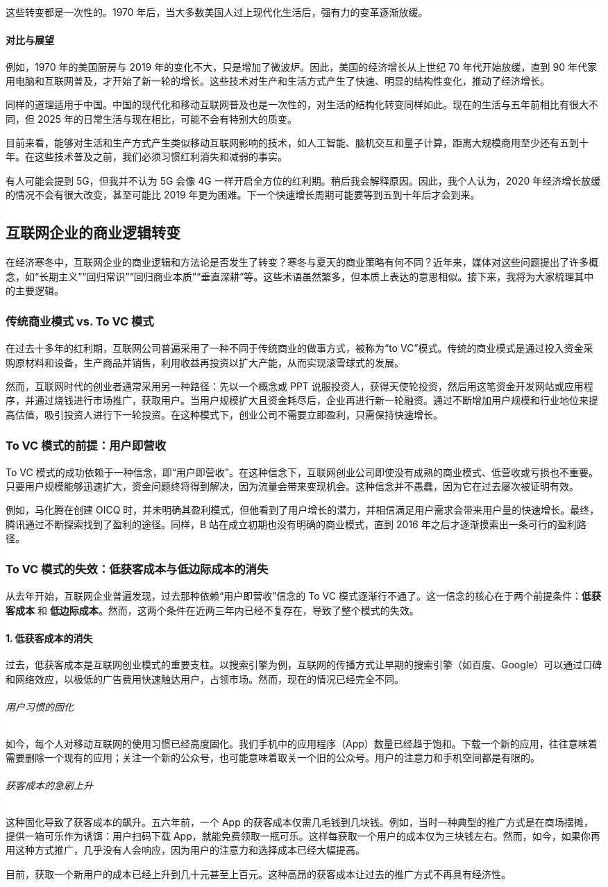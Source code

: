 这些转变都是一次性的。1970 年后，当大多数美国人过上现代化生活后，强有力的变革逐渐放缓。

#### 对比与展望

例如，1970 年的美国厨房与 2019 年的变化不大，只是增加了微波炉。因此，美国的经济增长从上世纪 70 年代开始放缓，直到 90 年代家用电脑和互联网普及，才开始了新一轮的增长。这些技术对生产和生活方式产生了快速、明显的结构性变化，推动了经济增长。

同样的道理适用于中国。中国的现代化和移动互联网普及也是一次性的，对生活的结构化转变同样如此。现在的生活与五年前相比有很大不同，但 2025 年的日常生活与现在相比，可能不会有特别大的质变。

目前来看，能够对生活和生产方式产生类似移动互联网影响的技术，如人工智能、脑机交互和量子计算，距离大规模商用至少还有五到十年。在这些技术普及之前，我们必须习惯红利消失和减弱的事实。

有人可能会提到 5G，但我并不认为 5G 会像 4G 一样开启全方位的红利期。稍后我会解释原因。因此，我个人认为，2020 年经济增长放缓的情况不会有很大改变，甚至可能比 2019 年更为困难。下一个快速增长周期可能要等到五到十年后才会到来。

## 互联网企业的商业逻辑转变

在经济寒冬中，互联网企业的商业逻辑和方法论是否发生了转变？寒冬与夏天的商业策略有何不同？近年来，媒体对这些问题提出了许多概念，如“长期主义”“回归常识”“回归商业本质”“垂直深耕”等。这些术语虽然繁多，但本质上表达的意思相似。接下来，我将为大家梳理其中的主要逻辑。

### 传统商业模式 vs. To VC 模式

在过去十多年的红利期，互联网公司普遍采用了一种不同于传统商业的做事方式，被称为“to VC”模式。传统的商业模式是通过投入资金采购原材料和设备，生产商品并销售，利用收益再投资以扩大产能，从而实现滚雪球式的发展。

然而，互联网时代的创业者通常采用另一种路径：先以一个概念或 PPT 说服投资人，获得天使轮投资，然后用这笔资金开发网站或应用程序，并通过烧钱进行市场推广，获取用户。当用户规模扩大且资金耗尽后，企业再进行新一轮融资。通过不断增加用户规模和行业地位来提高估值，吸引投资人进行下一轮投资。在这种模式下，创业公司不需要立即盈利，只需保持快速增长。

### To VC 模式的前提：用户即营收

To VC 模式的成功依赖于一种信念，即“用户即营收”。在这种信念下，互联网创业公司即使没有成熟的商业模式、低营收或亏损也不重要。只要用户规模能够迅速扩大，资金问题终将得到解决，因为流量会带来变现机会。这种信念并不愚蠢，因为它在过去屡次被证明有效。

例如，马化腾在创建 OICQ 时，并未明确其盈利模式，但他看到了用户增长的潜力，并相信满足用户需求会带来用户量的快速增长。最终，腾讯通过不断探索找到了盈利的途径。同样，B 站在成立初期也没有明确的商业模式，直到 2016 年之后才逐渐摸索出一条可行的盈利路径。

### To VC 模式的失效：低获客成本与低边际成本的消失

从去年开始，互联网企业普遍发现，过去那种依赖“用户即营收”信念的 To VC 模式逐渐行不通了。这一信念的核心在于两个前提条件：**低获客成本** 和 **低边际成本**。然而，这两个条件在近两三年内已经不复存在，导致了整个模式的失效。

#### 1. 低获客成本的消失

过去，低获客成本是互联网创业模式的重要支柱。以搜索引擎为例，互联网的传播方式让早期的搜索引擎（如百度、Google）可以通过口碑和网络效应，以极低的广告费用快速触达用户，占领市场。然而，现在的情况已经完全不同。

###### 用户习惯的固化

如今，每个人对移动互联网的使用习惯已经高度固化。我们手机中的应用程序（App）数量已经趋于饱和。下载一个新的应用，往往意味着需要删除一个现有的应用；关注一个新的公众号，也可能意味着取关一个旧的公众号。用户的注意力和手机空间都是有限的。

###### 获客成本的急剧上升

这种固化导致了获客成本的飙升。五六年前，一个 App 的获客成本仅需几毛钱到几块钱。例如，当时一种典型的推广方式是在商场摆摊，提供一箱可乐作为诱饵：用户扫码下载 App，就能免费领取一瓶可乐。这样每获取一个用户的成本仅为三块钱左右。然而，如今，如果你再用这种方式推广，几乎没有人会响应，因为用户的注意力和选择成本已经大幅提高。

目前，获取一个新用户的成本已经上升到几十元甚至上百元。这种高昂的获客成本让过去的推广方式不再具有经济性。
